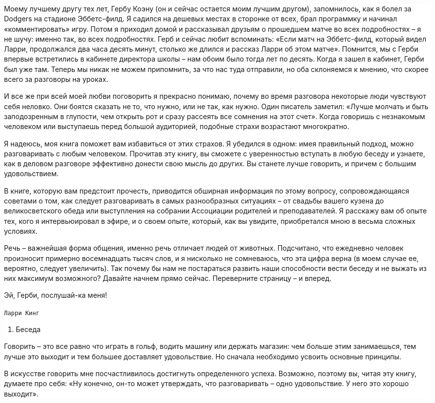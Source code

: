 Моему лучшему другу тех лет, Гербу Коэну (он и сейчас остается моим
лучшим другом), запомнилось, как я болел за Dodgers на стадионе
Эббетс-филд. Я садился на дешевых местах в сторонке от всех, брал
программку и начинал «комментировать» игру. Потом я приходил домой и
рассказывал друзьям о прошедшем матче во всех подробностях – я не шучу:
именно так, во всех подробностях. Герб и сейчас любит вспоминать: «Если
матч на Эббетс-филд, который видел Ларри, продолжался два часа десять
минут, столько же длился и рассказ Ларри об этом матче». Помнится, мы с
Герби впервые встретились в кабинете директора школы – нам обоим было
тогда лет по десять. Когда я зашел в кабинет, Герби был уже там. Теперь
мы никак не можем припомнить, за что нас туда отправили, но оба
склоняемся к мнению, что скорее всего за разговоры на уроках.

И все же при всей моей любви поговорить я прекрасно понимаю, почему во
время разговора некоторые люди чувствуют себя неловко. Они боятся
сказать не то, что нужно, или не так, как нужно. Один писатель заметил:
«Лучше молчать и быть заподозренным в глупости, чем открыть рот и сразу
рассеять все сомнения на этот счет». Когда говоришь с незнакомым
человеком или выступаешь перед большой аудиторией, подобные страхи
возрастают многократно.

Я надеюсь, моя книга поможет вам избавиться от этих страхов. Я убедился
в одном: имея правильный подход, можно разговаривать с любым человеком.
Прочитав эту книгу, вы сможете с уверенностью вступать в любую беседу и
узнаете, как в деловом разговоре эффективно донести свою мысль до
других. Вы станете лучше говорить, и причем с большим удовольствием.

В книге, которую вам предстоит прочесть, приводится обширная информация
по этому вопросу, сопровождающаяся советами о том, как следует
разговаривать в самых разнообразных ситуациях – от свадьбы вашего кузена
до великосветского обеда или выступления на собрании Ассоциации
родителей и преподавателей. Я расскажу вам об опыте тех, кого я
интервьюировал в эфире, и о своем опыте, который, как вы увидите,
приобретался мною в весьма сложных условиях.

Речь – важнейшая форма общения, именно речь отличает людей от животных.
Подсчитано, что ежедневно человек произносит примерно восемнадцать тысяч
слов, и я нисколько не сомневаюсь, что эта цифра верна (в моем случае
ее, вероятно, следует увеличить). Так почему бы нам не постараться
развить наши способности вести беседу и не выжать из них максимум
возможного? Давайте начнем прямо сейчас. Переверните страницу – и
вперед.

Эй, Герби, послушай-ка меня!

    Ларри Кинг

1.  Беседа

Говорить – это все равно что играть в гольф, водить машину или держать
магазин: чем больше этим занимаешься, тем лучше это выходит и тем
большее доставляет удовольствие. Но сначала необходимо усвоить основные
принципы.

В искусстве говорить мне посчастливилось достигнуть определенного
успеха. Возможно, поэтому вы, читая эту книгу, думаете про себя: «Ну
конечно, он-то может утверждать, что разговаривать – одно удовольствие.
У него это хорошо выходит».
